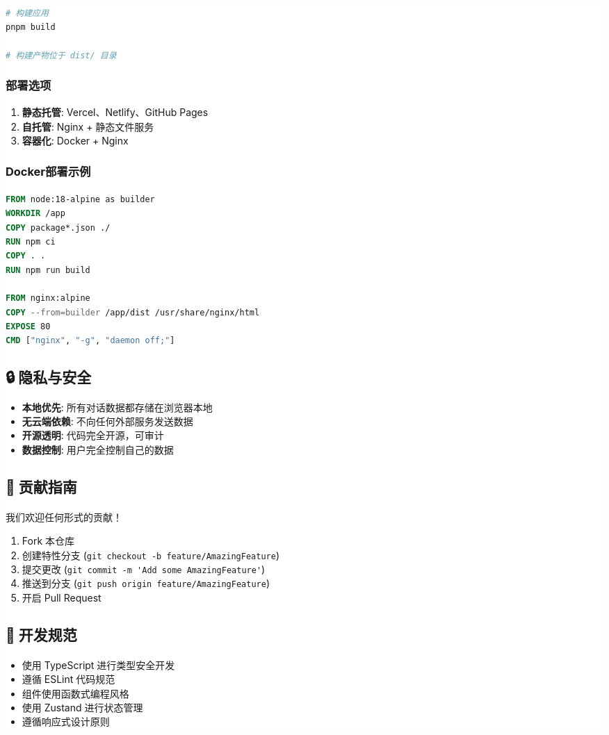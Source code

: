 ```bash
# 构建应用
pnpm build

# 构建产物位于 dist/ 目录
```

### 部署选项

1. **静态托管**: Vercel、Netlify、GitHub Pages
2. **自托管**: Nginx + 静态文件服务
3. **容器化**: Docker + Nginx

### Docker部署示例

```dockerfile
FROM node:18-alpine as builder
WORKDIR /app
COPY package*.json ./
RUN npm ci
COPY . .
RUN npm run build

FROM nginx:alpine
COPY --from=builder /app/dist /usr/share/nginx/html
EXPOSE 80
CMD ["nginx", "-g", "daemon off;"]
```

## 🔒 隐私与安全

- **本地优先**: 所有对话数据都存储在浏览器本地
- **无云端依赖**: 不向任何外部服务发送数据
- **开源透明**: 代码完全开源，可审计
- **数据控制**: 用户完全控制自己的数据

## 🤝 贡献指南

我们欢迎任何形式的贡献！

1. Fork 本仓库
2. 创建特性分支 (`git checkout -b feature/AmazingFeature`)
3. 提交更改 (`git commit -m 'Add some AmazingFeature'`)
4. 推送到分支 (`git push origin feature/AmazingFeature`)
5. 开启 Pull Request

## 📝 开发规范

- 使用 TypeScript 进行类型安全开发
- 遵循 ESLint 代码规范
- 组件使用函数式编程风格
- 使用 Zustand 进行状态管理
- 遵循响应式设计原则
